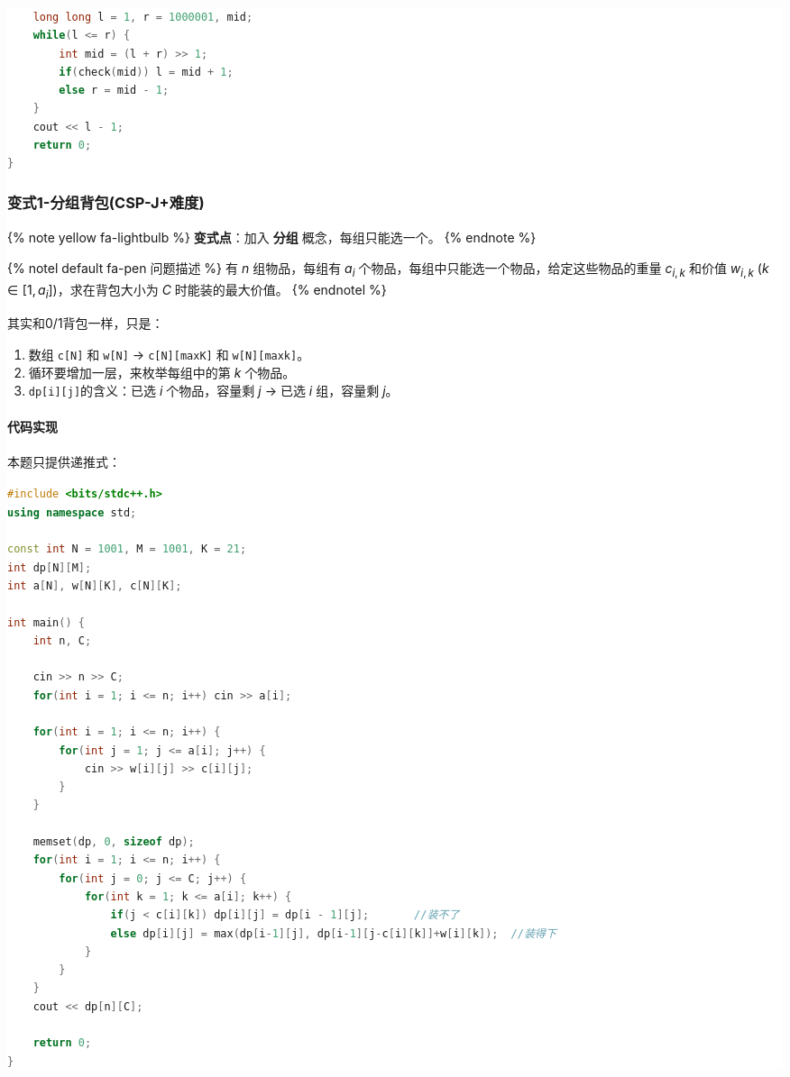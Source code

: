 ```c++
    long long l = 1, r = 1000001, mid;
    while(l <= r) {
        int mid = (l + r) >> 1;
        if(check(mid)) l = mid + 1;
        else r = mid - 1;
    }
    cout << l - 1;
    return 0;
}
```

### 变式1-分组背包(CSP-J+难度)

{% note yellow fa-lightbulb %}
__变式点__：加入 __分组__ 概念，每组只能选一个。
{% endnote %}

{% notel default fa-pen 问题描述 %}
有 $n$ 组物品，每组有 $a_i$ 个物品，每组中只能选一个物品，给定这些物品的重量 $c_{i,k}$ 和价值 $w_{i,k}$ $(k \in [1,a_i])$，求在背包大小为 $C$ 时能装的最大价值。
{% endnotel %}

其实和0/1背包一样，只是：

1. 数组 `c[N]` 和 `w[N]` $\rightarrow$ `c[N][maxK]` 和 `w[N][maxk]`。
2. 循环要增加一层，来枚举每组中的第 $k$ 个物品。
3. `dp[i][j]`的含义：已选 $i$ 个物品，容量剩 $j$ $\rightarrow$ 已选 $i$ 组，容量剩 $j$。

#### 代码实现

本题只提供递推式：

```c++
#include <bits/stdc++.h>
using namespace std;

const int N = 1001, M = 1001, K = 21;
int dp[N][M];
int a[N], w[N][K], c[N][K];

int main() {
    int n, C;
    
    cin >> n >> C;
    for(int i = 1; i <= n; i++) cin >> a[i];

    for(int i = 1; i <= n; i++) {
        for(int j = 1; j <= a[i]; j++) {
            cin >> w[i][j] >> c[i][j];
        }
    }

    memset(dp, 0, sizeof dp);
    for(int i = 1; i <= n; i++) {
        for(int j = 0; j <= C; j++) {
            for(int k = 1; k <= a[i]; k++) {
                if(j < c[i][k]) dp[i][j] = dp[i - 1][j];       //装不了
                else dp[i][j] = max(dp[i-1][j], dp[i-1][j-c[i][k]]+w[i][k]);  //装得下
            }
        }
    }
    cout << dp[n][C];

    return 0;
}
```